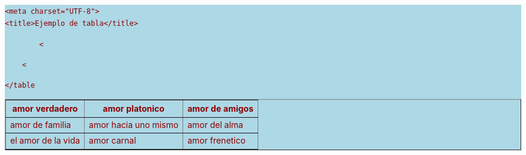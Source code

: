     <meta charset="UTF-8">
    <title>Ejemplo de tabla</title>
</head>
<body>
    <table border="1">
        <tr>
            <th>amor verdadero</th>
            <th>amor platonico</th>
            
            <
<th>amor de amigos</th>
        
       
</tr>
        
        <
<tr>
            <td>amor de familia</td>
            <td>amor hacia uno mismo</td>
            <td>amor del alma</td>
        </tr>
        
       
<tr>
            <td>el amor de la vida</td>
            <td>amor carnal</td>
            <td>amor frenetico</td>
        </tr>
    
    </table

   
</table>
</body>
</html>
<style>
        body {
            background-color: lightblue; /* Cambia el color de fondo del cuerpo */
            color: darkred; /* Cambia el color del texto en el cuerpo */
        }
        header {
            background-color: #ffcc00; /* Cambia el color de fondo del encabezado */
            color: Green; /* Cambia el color del texto en el encabezado */
        }
        article {
            background-color: red; /* Cambia el color de fondo de los artículos */
            color: white; /* Cambia el color del texto en los artículos */
        }
<!DOCTYPE html>
<html>
<head>
    <meta charset="UTF-8">
    <title>Menú de Navegación</title>
    <style>
        ul {
            list-style-type: none;
            padding: 0;
        }
